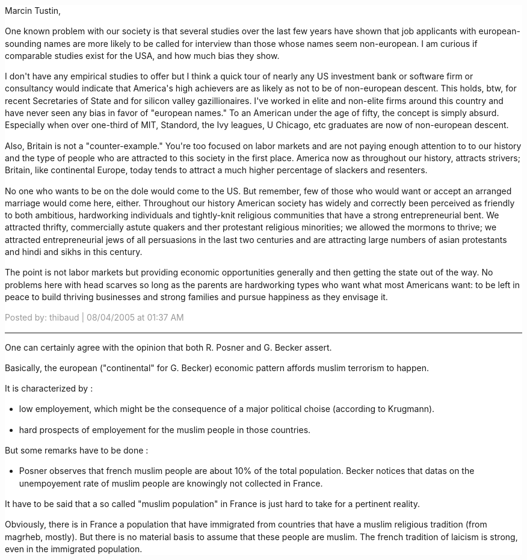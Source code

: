 Marcin Tustin,

One known problem with our society is that several studies over the last few years have shown that job applicants with european-sounding names are more likely to be called for interview than those whose names seem non-european. I am curious if comparable studies exist for the USA, and how much bias they show.


I don't have any empirical studies to offer but I think a quick tour of nearly any US investment bank or software firm or consultancy would indicate that America's high achievers are as likely as not to be of non-european descent. This holds, btw, for recent Secretaries of State and for silicon valley gazillionaires. I've worked in elite and non-elite firms around this country and have never seen any bias in favor of "european names." To an American under the age of fifty, the concept is simply absurd. Especially when over one-third of MIT, Standord, the Ivy leagues, U Chicago, etc graduates are now of non-european descent.

Also, Britain is not a "counter-example." You're too focused on labor markets and are not paying enough attention to  to our history and the type of people who are attracted to this society in the first place. America now as throughout our history, attracts strivers; Britain, like continental Europe, today tends to attract a much higher percentage of slackers and resenters. 

No one who wants to be on the dole would come to the US. But remember, few of those who would want or accept an arranged marriage would come here, either. Throughout our history American society has widely and correctly been perceived as friendly to both ambitious, hardworking individuals and tightly-knit religious communities that have a strong entrepreneurial bent. We attracted thrifty, commercially astute quakers and ther protestant religious minorities; we allowed the mormons to thrive; we attracted entrepreneurial jews of all persuasions in the last two centuries and are attracting large numbers of asian protestants and hindi and sikhs in this century.

The point is not labor markets but providing economic opportunities generally and then getting the state out of the way. No problems here with head scarves so long as the parents are hardworking types who want what most Americans want: to be left in peace to build thriving businesses and strong families and pursue happiness as they envisage it.

<span style="color:#999">Posted by: thibaud | 08/04/2005 at 01:37 AM</span>

---

One can certainly agree with the opinion that both R. Posner and G. Becker assert.

Basically, the european ("continental" for G. Becker) economic pattern affords muslim terrorism to happen.

It is characterized by :

- low employement, which might be the consequence of a major political choise (according to Krugmann).

- hard prospects of employement for the muslim people in those countries.

But some remarks have to be done :

- Posner observes that french muslim people are about 10% of the total population. Becker notices that datas on the unempoyement rate of muslim people are knowingly not collected in France.

It have to be said that a so called "muslim population" in France is just hard to take for a pertinent reality.

Obviously, there is in France a population that have immigrated from countries that have a muslim religious tradition (from magrheb, mostly). But there is no material basis to assume that these people are muslim. The french tradition of laicism is strong, even in the immigrated population.
